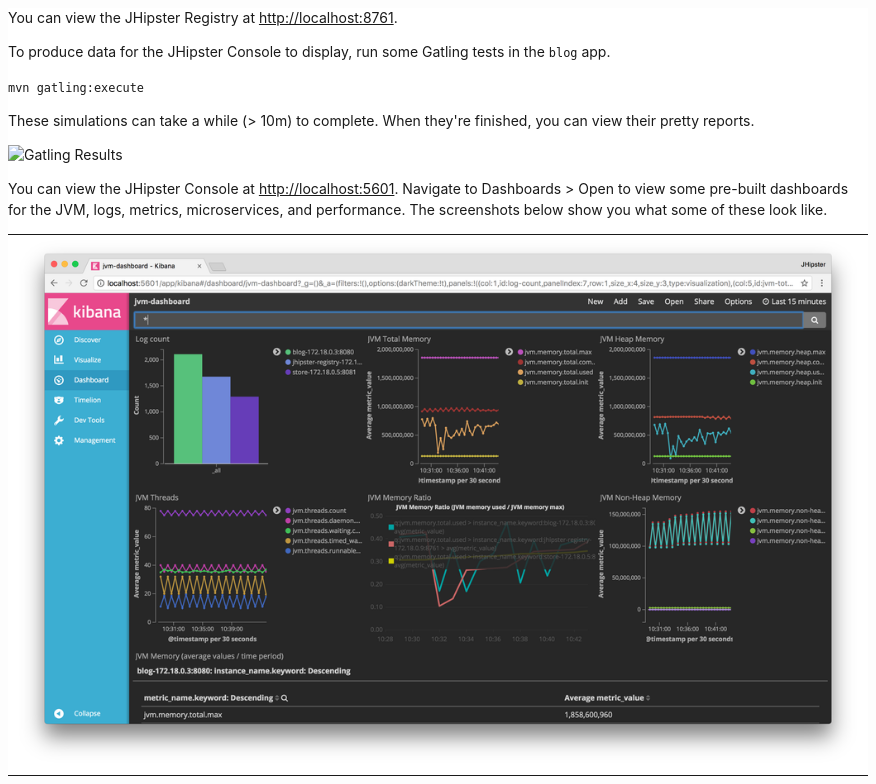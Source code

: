 You can view the JHipster Registry at <http://localhost:8761>.

To produce data for the JHipster Console to display, run some Gatling tests in the `blog` app.

```bash
mvn gatling:execute
```

These simulations can take a while (> 10m) to complete. When they're finished, you can view their pretty reports.

![Gatling Results](static/gatling-results.png)

You can view the JHipster Console at <http://localhost:5601>. Navigate to Dashboards > Open to view some pre-built
dashboards for the JVM, logs, metrics, microservices, and performance. The screenshots below show you what some of 
these look like.

<table style="width: 100%">
<tr>
<td><a href="static/dashboard-jvm.png"><img src="static/dashboard-jvm.png" alt="JVM Dashboard"></a></td>